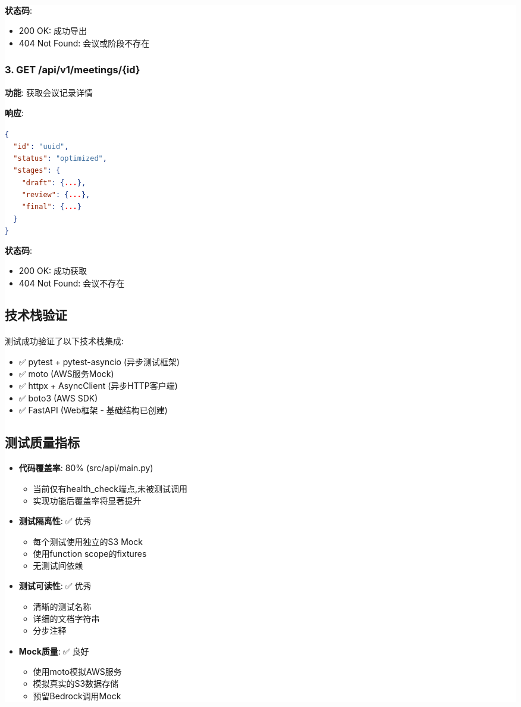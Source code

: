 **状态码**:
- 200 OK: 成功导出
- 404 Not Found: 会议或阶段不存在

### 3. GET /api/v1/meetings/{id}
**功能**: 获取会议记录详情

**响应**:
```json
{
  "id": "uuid",
  "status": "optimized",
  "stages": {
    "draft": {...},
    "review": {...},
    "final": {...}
  }
}
```

**状态码**:
- 200 OK: 成功获取
- 404 Not Found: 会议不存在

## 技术栈验证

测试成功验证了以下技术栈集成:

- ✅ pytest + pytest-asyncio (异步测试框架)
- ✅ moto (AWS服务Mock)
- ✅ httpx + AsyncClient (异步HTTP客户端)
- ✅ boto3 (AWS SDK)
- ✅ FastAPI (Web框架 - 基础结构已创建)

## 测试质量指标

- **代码覆盖率**: 80% (src/api/main.py)
  - 当前仅有health_check端点,未被测试调用
  - 实现功能后覆盖率将显著提升

- **测试隔离性**: ✅ 优秀
  - 每个测试使用独立的S3 Mock
  - 使用function scope的fixtures
  - 无测试间依赖

- **测试可读性**: ✅ 优秀
  - 清晰的测试名称
  - 详细的文档字符串
  - 分步注释

- **Mock质量**: ✅ 良好
  - 使用moto模拟AWS服务
  - 模拟真实的S3数据存储
  - 预留Bedrock调用Mock
